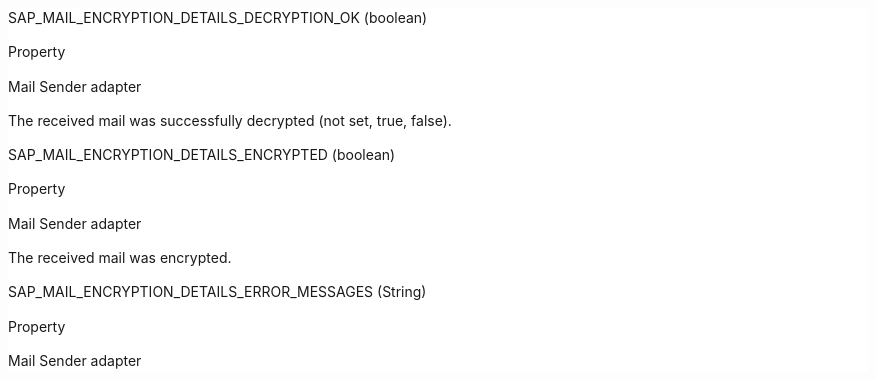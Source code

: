 </td>
</tr>
<tr>
<td valign="top">

SAP\_MAIL\_ENCRYPTION\_DETAILS\_DECRYPTION\_OK \(boolean\)

</td>
<td valign="top">

Property

</td>
<td valign="top">

Mail Sender adapter

</td>
<td valign="top">

The received mail was successfully decrypted \(not set, true, false\).

</td>
</tr>
<tr>
<td valign="top">

SAP\_MAIL\_ENCRYPTION\_DETAILS\_ENCRYPTED \(boolean\)

</td>
<td valign="top">

Property

</td>
<td valign="top">

Mail Sender adapter

</td>
<td valign="top">

The received mail was encrypted.

</td>
</tr>
<tr>
<td valign="top">

SAP\_MAIL\_ENCRYPTION\_DETAILS\_ERROR\_MESSAGES \(String\)

</td>
<td valign="top">

Property

</td>
<td valign="top">

Mail Sender adapter
